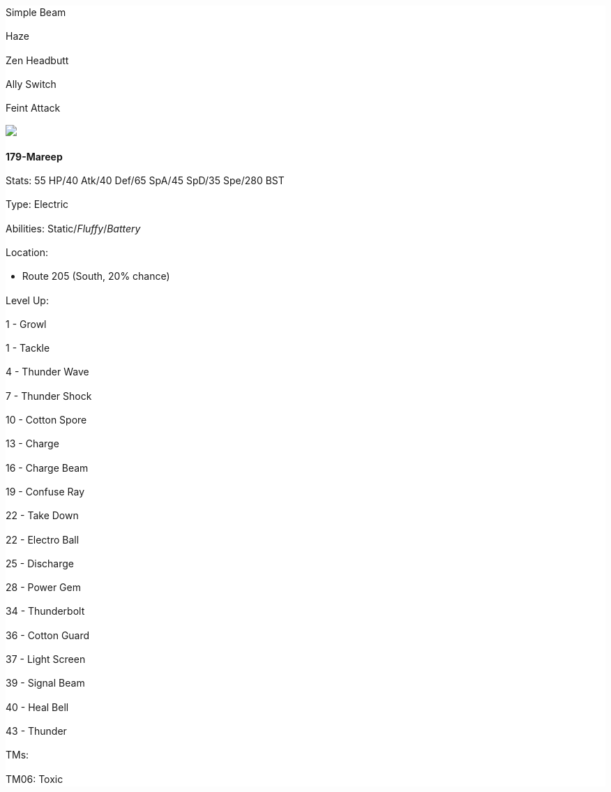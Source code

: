 Simple Beam

Haze

Zen Headbutt

Ally Switch

Feint Attack

![](img/gen2/Aspose.Words.b8ef2d76-7272-4a36-aad2-eec03b724a91.028.png)

**179-Mareep**

Stats: 55 HP/40 Atk/40 Def/65 SpA/45 SpD/35 Spe/280 BST

Type: Electric

Abilities: Static/*Fluffy*/*Battery*

Location:

- Route 205 (South, 20% chance)

Level Up: 

1 - Growl

1 - Tackle

4 - Thunder Wave

7 - Thunder Shock

10 - Cotton Spore

13 - Charge

16 - Charge Beam

19 - Confuse Ray

22 - Take Down

22 - Electro Ball

25 - Discharge

28 - Power Gem

34 - Thunderbolt

36 - Cotton Guard

37 - Light Screen

39 - Signal Beam

40 - Heal Bell

43 - Thunder

TMs: 

TM06: Toxic
